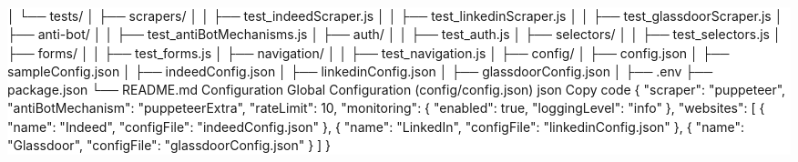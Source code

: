 │   └── tests/
│       ├── scrapers/
│       │   ├── test_indeedScraper.js
│       │   ├── test_linkedinScraper.js
│       │   ├── test_glassdoorScraper.js
│       ├── anti-bot/
│       │   ├── test_antiBotMechanisms.js
│       ├── auth/
│       │   ├── test_auth.js
│       ├── selectors/
│       │   ├── test_selectors.js
│       ├── forms/
│       │   ├── test_forms.js
│       ├── navigation/
│       │   ├── test_navigation.js
│
├── config/
│   ├── config.json
│   ├── sampleConfig.json
│   ├── indeedConfig.json
│   ├── linkedinConfig.json
│   ├── glassdoorConfig.json
│
├── .env
├── package.json
└── README.md
Configuration
Global Configuration (config/config.json)
json
Copy code
{
  "scraper": "puppeteer",
  "antiBotMechanism": "puppeteerExtra",
  "rateLimit": 10,
  "monitoring": {
    "enabled": true,
    "loggingLevel": "info"
  },
  "websites": [
    {
      "name": "Indeed",
      "configFile": "indeedConfig.json"
    },
    {
      "name": "LinkedIn",
      "configFile": "linkedinConfig.json"
    },
    {
      "name": "Glassdoor",
      "configFile": "glassdoorConfig.json"
    }
  ]
}
